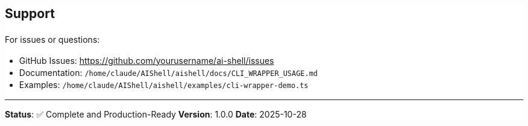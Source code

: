 ## Support

For issues or questions:
- GitHub Issues: https://github.com/yourusername/ai-shell/issues
- Documentation: `/home/claude/AIShell/aishell/docs/CLI_WRAPPER_USAGE.md`
- Examples: `/home/claude/AIShell/aishell/examples/cli-wrapper-demo.ts`

---

**Status**: ✅ Complete and Production-Ready
**Version**: 1.0.0
**Date**: 2025-10-28
